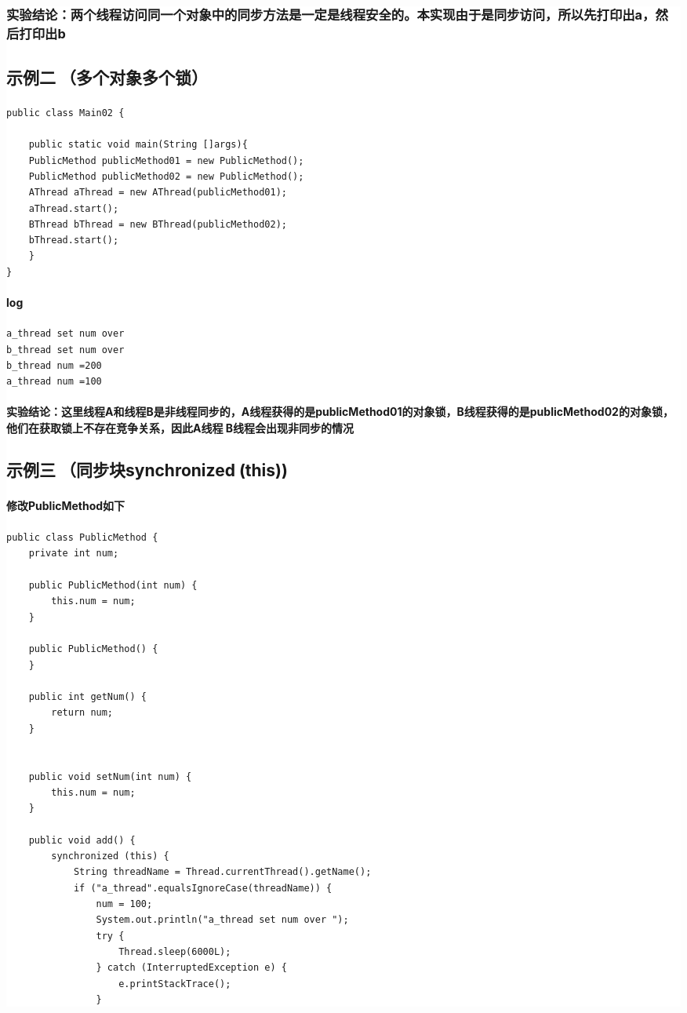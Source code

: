 ````
````
### 实验结论：两个线程访问同一个对象中的同步方法是一定是线程安全的。本实现由于是同步访问，所以先打印出a，然后打印出b

## 示例二 （多个对象多个锁）
````
public class Main02 {

    public static void main(String []args){
    PublicMethod publicMethod01 = new PublicMethod();
    PublicMethod publicMethod02 = new PublicMethod();
    AThread aThread = new AThread(publicMethod01);
    aThread.start();
    BThread bThread = new BThread(publicMethod02);
    bThread.start();
    }
}
````
#### log
````
a_thread set num over 
b_thread set num over 
b_thread num =200
a_thread num =100
````
#### 实验结论：这里线程A和线程B是非线程同步的，A线程获得的是publicMethod01的对象锁，B线程获得的是publicMethod02的对象锁，他们在获取锁上不存在竞争关系，因此A线程 B线程会出现非同步的情况

## 示例三 （同步块synchronized (this))
#### 修改PublicMethod如下
````
public class PublicMethod {
    private int num;

    public PublicMethod(int num) {
        this.num = num;
    }

    public PublicMethod() {
    }

    public int getNum() {
        return num;
    }


    public void setNum(int num) {
        this.num = num;
    }

    public void add() {
        synchronized (this) {
            String threadName = Thread.currentThread().getName();
            if ("a_thread".equalsIgnoreCase(threadName)) {
                num = 100;
                System.out.println("a_thread set num over ");
                try {
                    Thread.sleep(6000L);
                } catch (InterruptedException e) {
                    e.printStackTrace();
                }
````